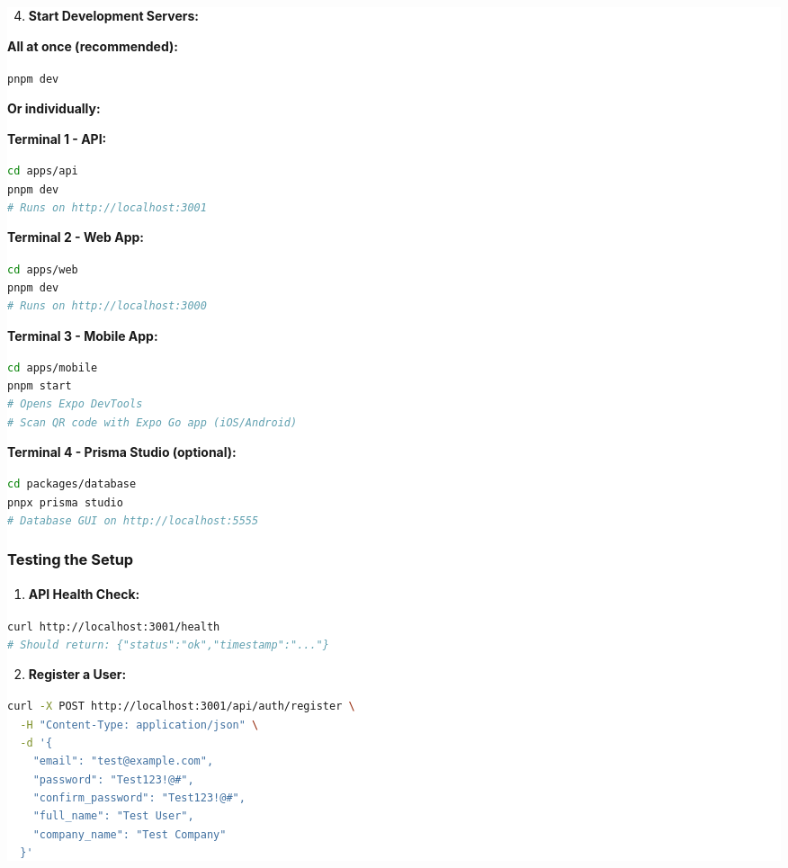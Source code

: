 4. **Start Development Servers:**

**All at once (recommended):**
```bash
pnpm dev
```

**Or individually:**

**Terminal 1 - API:**
```bash
cd apps/api
pnpm dev
# Runs on http://localhost:3001
```

**Terminal 2 - Web App:**
```bash
cd apps/web
pnpm dev
# Runs on http://localhost:3000
```

**Terminal 3 - Mobile App:**
```bash
cd apps/mobile
pnpm start
# Opens Expo DevTools
# Scan QR code with Expo Go app (iOS/Android)
```

**Terminal 4 - Prisma Studio (optional):**
```bash
cd packages/database
pnpx prisma studio
# Database GUI on http://localhost:5555
```

### Testing the Setup

1. **API Health Check:**
```bash
curl http://localhost:3001/health
# Should return: {"status":"ok","timestamp":"..."}
```

2. **Register a User:**
```bash
curl -X POST http://localhost:3001/api/auth/register \
  -H "Content-Type: application/json" \
  -d '{
    "email": "test@example.com",
    "password": "Test123!@#",
    "confirm_password": "Test123!@#",
    "full_name": "Test User",
    "company_name": "Test Company"
  }'
```
